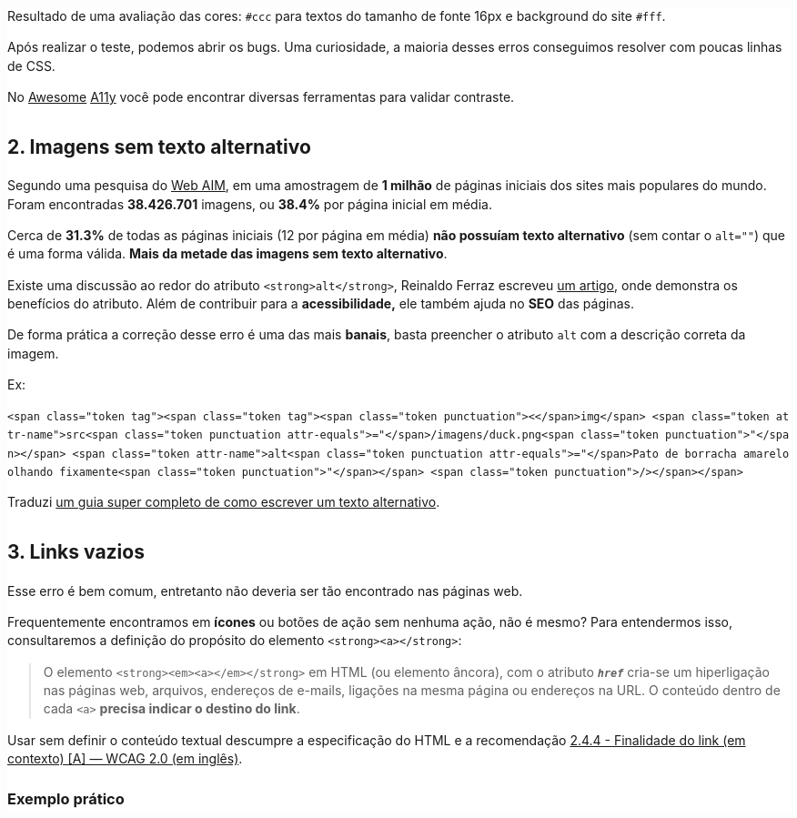 Resultado de uma avaliação das cores: `#ccc` para textos do tamanho de fonte 16px e background do site `#fff`.

Após realizar o teste, podemos abrir os bugs. Uma curiosidade, a maioria desses erros conseguimos resolver com poucas linhas de CSS.

No [Awesome](https://github.com/brunopulis/awesome-a11y/blob/master/topics/tools.md#colors-and-contrast) [A11y](https://github.com/brunopulis/awesome-a11y/blob/master/topics/tools.md#colors-and-contrast) você pode encontrar diversas ferramentas para validar contraste.

## 2\. Imagens sem texto alternativo

Segundo uma pesquisa do [Web AIM](https://webaim.org/projects/million/#wcag), em uma amostragem de **1 milhão** de páginas iniciais dos sites mais populares do mundo. Foram encontradas **38.426.701** imagens, ou **38.4%** por página inicial em média.

Cerca de **31.3%** de todas as páginas iniciais (12 por página em média) **não possuíam texto alternativo** (sem contar o `alt=""`) que é uma forma válida. **Mais da metade das imagens sem texto alternativo**.

Existe uma discussão ao redor do atributo `<strong>alt</strong>`, Reinaldo Ferraz escreveu [um artigo](http://reinaldoferraz.com.br/explorando-o-atributo-alt/), onde demonstra os benefícios do atributo. Além de contribuir para a **acessibilidade,** ele também ajuda no **SEO** das páginas.

De forma prática a correção desse erro é uma das mais **banais**, basta preencher o atributo `alt` com a descrição correta da imagem.

Ex:

```markup
<span class="token tag"><span class="token tag"><span class="token punctuation"><</span>img</span> <span class="token attr-name">src<span class="token punctuation attr-equals">="</span>/imagens/duck.png<span class="token punctuation">"</span></span> <span class="token attr-name">alt<span class="token punctuation attr-equals">="</span>Pato de borracha amarelo olhando fixamente<span class="token punctuation">"</span></span> <span class="token punctuation">/></span></span>
```

Traduzi [um guia super completo de como escrever um texto alternativo](https://brunopulis.com/texto-alternativo-o-guia-definitivo/).

## 3\. Links vazios

Esse erro é bem comum, entretanto não deveria ser tão encontrado nas páginas web.

Frequentemente encontramos em **ícones** ou botões de ação sem nenhuma ação, não é mesmo? Para entendermos isso, consultaremos a definição do propósito do elemento `<strong><a></strong>`:

> O elemento `<strong><em><a></em></strong>` em HTML (ou elemento âncora), com o atributo _**`href`**_ cria-se um hiperligação nas páginas web, arquivos, endereços de e-mails, ligações na mesma página ou endereços na URL. O conteúdo dentro de cada `<a>` **precisa indicar o destino do link**.

Usar sem definir o conteúdo textual descumpre a especificação do HTML e a recomendação [2.4.4 - Finalidade do link (em contexto) \[A\] — WCAG 2.0 (em inglês)](https://www.w3.org/TR/WCAG21/#link-purpose-in-context).

### Exemplo prático
